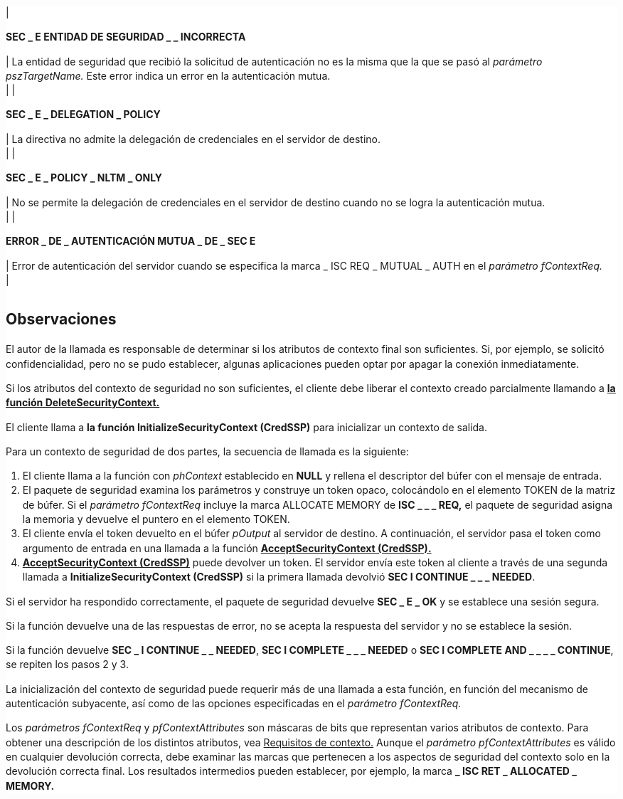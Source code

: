 | <dl> <dt>**SEC \_ E ENTIDAD DE SEGURIDAD \_ \_ INCORRECTA**</dt> </dl>              | La entidad de seguridad que recibió la solicitud de autenticación no es la misma que la que se pasó al *parámetro pszTargetName.* Este error indica un error en la autenticación mutua.<br/>                                                                                      |
| <dl> <dt>**SEC \_ E \_ DELEGATION \_ POLICY**</dt> </dl>            | La directiva no admite la delegación de credenciales en el servidor de destino.<br/>                                                                                                                                                                                                |
| <dl> <dt>**SEC \_ E \_ POLICY \_ NLTM \_ ONLY**</dt> </dl>            | No se permite la delegación de credenciales en el servidor de destino cuando no se logra la autenticación mutua.<br/>                                                                                                                                                                  |
| <dl> <dt>**ERROR \_ DE \_ AUTENTICACIÓN MUTUA \_ DE \_ SEC E**</dt> </dl>          | Error de autenticación del servidor cuando se especifica la marca \_ ISC REQ \_ MUTUAL \_ AUTH en el *parámetro fContextReq.*<br/>                                                                                                                                                             |



 

## <a name="remarks"></a>Observaciones

El autor de la llamada es responsable de determinar si los atributos de contexto final son suficientes. Si, por ejemplo, se solicitó confidencialidad, pero no se pudo establecer, algunas aplicaciones pueden optar por apagar la conexión inmediatamente.

Si los atributos del contexto de seguridad no son suficientes, el cliente debe liberar el contexto creado parcialmente llamando a [**la función DeleteSecurityContext.**](/windows/win32/api/sspi/nf-sspi-deletesecuritycontext)

El cliente llama a **la función InitializeSecurityContext (CredSSP)** para inicializar un contexto de salida.

Para un contexto de seguridad de dos partes, la secuencia de llamada es la siguiente:

1.  El cliente llama a la función con *phContext* establecido en **NULL** y rellena el descriptor del búfer con el mensaje de entrada.
2.  El paquete de seguridad examina los parámetros y construye un token opaco, colocándolo en el elemento TOKEN de la matriz de búfer. Si el *parámetro fContextReq* incluye la marca ALLOCATE MEMORY de **ISC \_ \_ \_ REQ,** el paquete de seguridad asigna la memoria y devuelve el puntero en el elemento TOKEN.
3.  El cliente envía el token devuelto en el búfer *pOutput* al servidor de destino. A continuación, el servidor pasa el token como argumento de entrada en una llamada a la función [**AcceptSecurityContext (CredSSP).**](acceptsecuritycontext--credssp.md)
4.  [**AcceptSecurityContext (CredSSP)**](acceptsecuritycontext--credssp.md) puede devolver un token. El servidor envía este token al cliente a través de una segunda llamada a **InitializeSecurityContext (CredSSP)** si la primera llamada devolvió **SEC I CONTINUE \_ \_ \_ NEEDED**.

Si el servidor ha respondido correctamente, el paquete de seguridad devuelve **SEC \_ E \_ OK** y se establece una sesión segura.

Si la función devuelve una de las respuestas de error, no se acepta la respuesta del servidor y no se establece la sesión.

Si la función devuelve **SEC \_ I CONTINUE \_ \_ NEEDED**, **SEC I COMPLETE \_ \_ \_ NEEDED** o **SEC I COMPLETE AND \_ \_ \_ \_ CONTINUE**, se repiten los pasos 2 y 3.

La inicialización del contexto de seguridad puede requerir más de una llamada a esta función, en función del mecanismo de autenticación subyacente, así como de las opciones especificadas en el *parámetro fContextReq.*

Los *parámetros fContextReq* y *pfContextAttributes* son máscaras de bits que representan varios atributos de contexto. Para obtener una descripción de los distintos atributos, vea [Requisitos de contexto.](context-requirements.md) Aunque el *parámetro pfContextAttributes* es válido en cualquier devolución correcta, debe examinar las marcas que pertenecen a los aspectos de seguridad del contexto solo en la devolución correcta final. Los resultados intermedios pueden establecer, por ejemplo, la marca **\_ ISC RET \_ ALLOCATED \_ MEMORY.**
